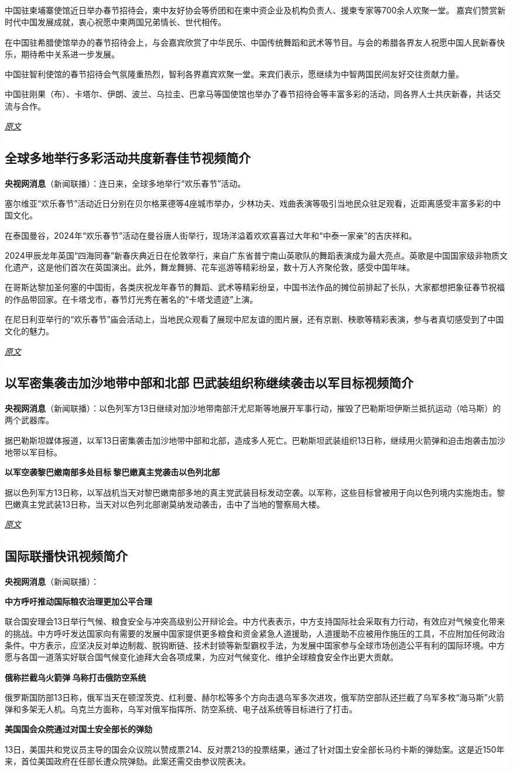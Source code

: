 中国驻柬埔寨使馆近日举办春节招待会，柬中友好协会等侨团和在柬中资企业及机构负责人、援柬专家等700余人欢聚一堂。 嘉宾们赞赏新时代中国发展成就，衷心祝愿中柬两国兄弟情长、世代相传。  

在中国驻希腊使馆举办的春节招待会上，与会嘉宾欣赏了中华民乐、中国传统舞蹈和武术等节目。与会的希腊各界友人祝愿中国人民新春快乐，期待希中关系进一步发展。  

中国驻智利使馆的春节招待会气氛隆重热烈，智利各界嘉宾欢聚一堂。来宾们表示，愿继续为中智两国民间友好交往贡献力量。  

中国驻刚果（布）、卡塔尔、伊朗、波兰、乌拉圭、巴拿马等国使馆也举办了春节招待会等丰富多彩的活动，同各界人士共庆新春，共话交流与合作。

*[原文](https://tv.cctv.com/2024/02/14/VIDEnyl0GqD7PRSOxGYduwUR240214.shtml)*


## 全球多地举行多彩活动共度新春佳节视频简介

**央视网消息**（新闻联播）：连日来，全球多地举行“欢乐春节”活动。  

塞尔维亚“欢乐春节”活动近日分别在贝尔格莱德等4座城市举办，少林功夫、戏曲表演等吸引当地民众驻足观看，近距离感受丰富多彩的中国文化。  

在泰国曼谷，2024年“欢乐春节”活动在曼谷唐人街举行，现场洋溢着欢欢喜喜过大年和“中泰一家亲”的吉庆祥和。  

2024甲辰龙年英国“四海同春”新春庆典近日在伦敦举行，来自广东省普宁南山英歌队的舞蹈表演成为最大亮点。英歌是中国国家级非物质文化遗产，这是他们首次在英国演出。此外，舞龙舞狮、花车巡游等精彩纷呈，数十万人齐聚伦敦，感受中国年味。  

在哥斯达黎加圣何塞的中国街，各类庆祝龙年春节的舞蹈、武术等精彩纷呈，中国书法作品的摊位前排起了长队，大家都想把象征春节祝福的作品带回家。在卡塔戈市，春节灯光秀在著名的“卡塔戈遗迹”上演。  

在尼日利亚举行的“欢乐春节”庙会活动上，当地民众观看了展现中尼友谊的图片展，还有京剧、秧歌等精彩表演，参与者真切感受到了中国文化的魅力。

*[原文](https://tv.cctv.com/2024/02/14/VIDEa1qemTdEF79OdckqlUwD240214.shtml)*


## 以军密集袭击加沙地带中部和北部 巴武装组织称继续袭击以军目标视频简介

**央视网消息**（新闻联播）：以色列军方13日继续对加沙地带南部汗尤尼斯等地展开军事行动，摧毁了巴勒斯坦伊斯兰抵抗运动（哈马斯）的两个武器库。  

据巴勒斯坦媒体报道，以军13日密集袭击加沙地带中部和北部，造成多人死亡。巴勒斯坦武装组织13日称，继续用火箭弹和迫击炮袭击加沙地带以军目标。  

**以军空袭黎巴嫩南部多处目标 黎巴嫩真主党袭击以色列北部**  

据以色列军方13日称，以军战机当天对黎巴嫩南部多地的真主党武装目标发动空袭。以军称，这些目标曾被用于向以色列境内实施炮击。黎巴嫩真主党武装13日称，当天对以色列北部谢莫纳发动袭击，击中了当地的警察局大楼。

*[原文](https://tv.cctv.com/2024/02/14/VIDEyLYO7VtbWSLYkUfKd1Td240214.shtml)*


## 国际联播快讯视频简介

**央视网消息**（新闻联播）：  

**中方呼吁推动国际粮农治理更加公平合理**  

联合国安理会13日举行气候、粮食安全与冲突高级别公开辩论会。中方代表表示，中方支持国际社会采取有力行动，有效应对气候变化带来的挑战。中方呼吁发达国家向有需要的发展中国家提供更多粮食和资金紧急人道援助，人道援助不应被用作施压的工具，不应附加任何政治条件。中方表示，应坚决反对单边制裁、脱钩断链、技术封锁等新型霸权手法，为发展中国家参与全球市场创造公平有利的国际环境。中方愿与各国一道落实好联合国气候变化迪拜大会各项成果，为应对气候变化、维护全球粮食安全作出更大贡献。  

**俄称拦截乌火箭弹 乌称打击俄防空系统**  

俄罗斯国防部13日称，俄军当天在顿涅茨克、红利曼、赫尔松等多个方向击退乌军多次进攻，俄军防空部队还拦截了乌军多枚“海马斯”火箭弹和多架无人机。乌克兰方面称，乌军对俄军指挥所、防空系统、电子战系统等目标进行了打击。  

**美国国会众院通过对国土安全部长的弹劾**  

13日，美国共和党议员主导的国会众议院以赞成票214、反对票213的投票结果，通过了针对国土安全部长马约卡斯的弹劾案。这是近150年来，首位美国政府在任部长遭众院弹劾。此案还需交由参议院表决。  
